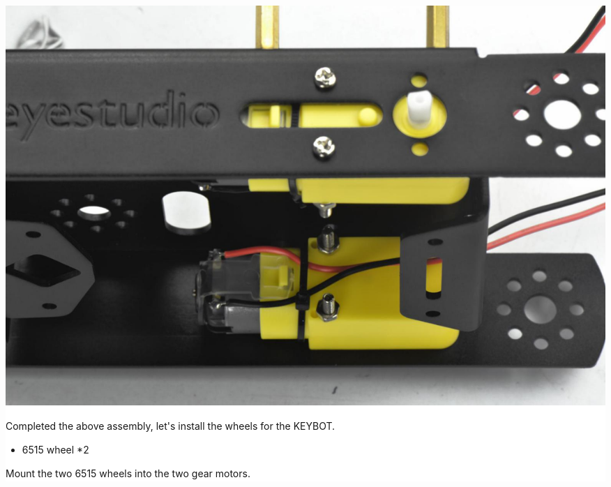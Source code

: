 ![\_DSC0020](media/0fc8f00ca39e7e419f0e9e608a901b31.jpeg)

Completed the above assembly, let's install the wheels for the KEYBOT.

- 6515 wheel \*2

Mount the two 6515 wheels into the two gear motors.

